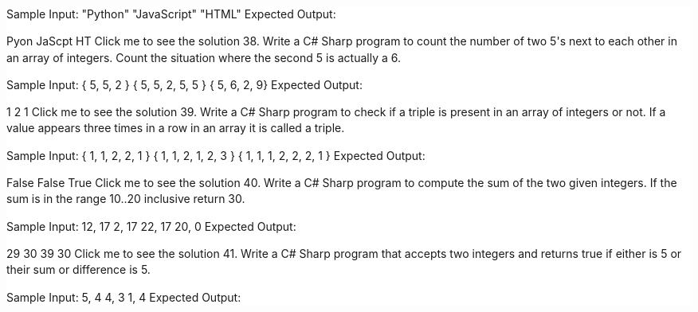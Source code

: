 Sample Input:
"Python"
"JavaScript"
"HTML"
Expected Output:

Pyon
JaScpt
HT
Click me to see the solution
38. Write a C# Sharp program to count the number of two 5's next to each other in an array of integers. Count the situation where the second 5 is actually a 6.

Sample Input:
{ 5, 5, 2 }
{ 5, 5, 2, 5, 5 }
{ 5, 6, 2, 9}
Expected Output:

1
2
1
Click me to see the solution
39. Write a C# Sharp program to check if a triple is present in an array of integers or not. If a value appears three times in a row in an array it is called a triple.

Sample Input:
{ 1, 1, 2, 2, 1 }
{ 1, 1, 2, 1, 2, 3 }
{ 1, 1, 1, 2, 2, 2, 1 }
Expected Output:

False
False
True
Click me to see the solution
40. Write a C# Sharp program to compute the sum of the two given integers. If the sum is in the range 10..20 inclusive return 30.

Sample Input:
12, 17
2, 17
22, 17
20, 0
Expected Output:

29
30
39
30
Click me to see the solution
41. Write a C# Sharp program that accepts two integers and returns true if either is 5 or their sum or difference is 5.

Sample Input:
5, 4
4, 3
1, 4
Expected Output:
